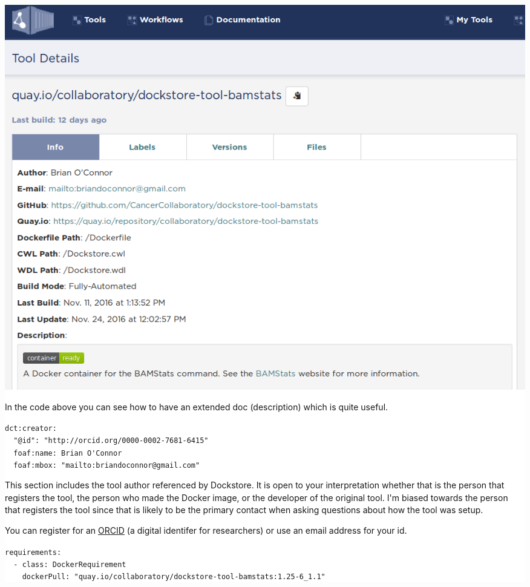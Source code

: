 ![Entry](/assets/images/docs/entry.png)

In the code above you can see how to have an extended doc (description) which is quite useful.

```
dct:creator:
  "@id": "http://orcid.org/0000-0002-7681-6415"
  foaf:name: Brian O'Connor
  foaf:mbox: "mailto:briandoconnor@gmail.com"
```

This section includes the tool author referenced by Dockstore. It is open to your interpretation whether that is the person that registers the tool, the person who made the Docker image, or the developer of the original tool.  I'm biased towards the person that registers the tool since that is likely to be the primary contact when asking questions about how the tool was setup.

You can register for an [ORCID](http://orcid.org/) (a digital identifer for researchers) or use an email address for your id.

```
requirements:
  - class: DockerRequirement
    dockerPull: "quay.io/collaboratory/dockstore-tool-bamstats:1.25-6_1.1"
```
